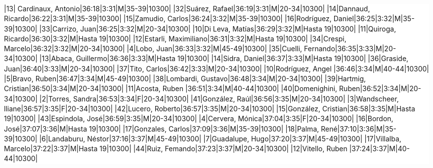|13| Cardinaux, Antonio|36:18|3:31|M|35-39|10300|
|32|Suárez, Rafael|36:19|3:31|M|20-34|10300|
|14|Dannaud, Ricardo|36:22|3:31|M|35-39|10300|
|15|Zamudio, Carlos|36:24|3:32|M|35-39|10300|
|16|Rodríguez, Daniel|36:25|3:32|M|35-39|10300|
|33|Carrizo, Juan|36:25|3:32|M|20-34|10300|
|10|Di Leva, Matías|36:29|3:32|M|Hasta 19|10300|
|11|Quiroga, Ricardo|36:30|3:32|M|Hasta 19|10300|
|12|Estarli, Maximiliano|36:31|3:32|M|Hasta 19|10300|
|34|Crespi, Marcelo|36:32|3:32|M|20-34|10300|
|4|Lobo, Juan|36:33|3:32|M|45-49|10300|
|35|Cuelli, Fernando|36:35|3:33|M|20-34|10300|
|13|Abaca, Guillermo|36:36|3:33|M|Hasta 19|10300|
|14|Sidra, Daniel|36:37|3:33|M|Hasta 19|10300|
|36|Graside, Juan|36:40|3:33|M|20-34|10300|
|37|Tito, Carlos|36:42|3:33|M|20-34|10300|
|10|Rodríguez, Angel |36:46|3:34|M|40-44|10300|
|5|Bravo, Ruben|36:47|3:34|M|45-49|10300|
|38|Lombardi, Gustavo|36:48|3:34|M|20-34|10300|
|39|Hartmig, Cristian|36:50|3:34|M|20-34|10300|
|11|Acosta, Ruben |36:51|3:34|M|40-44|10300|
|40|Domenighini, Ruben|36:52|3:34|M|20-34|10300|
|2|Torres, Sandra|36:53|3:34|F|20-34|10300|
|41|González, Raúl|36:56|3:35|M|20-34|10300|
|3|Wandscheer, lliane|36:57|3:35|F|20-34|10300|
|42|Lucero, Roberto|36:57|3:35|M|20-34|10300|
|15|González, Cristian|36:58|3:35|M|Hasta 19|10300|
|43|Espindola, José|36:59|3:35|M|20-34|10300|
|4|Cervera, Mónica|37:04|3:35|F|20-34|10300|
|16|Bordon, José|37:07|3:36|M|Hasta 19|10300|
|17|Gonzales, Carlos|37:09|3:36|M|35-39|10300|
|18|Palma, René|37:10|3:36|M|35-39|10300|
|6|Landaburu, Néstor|37:16|3:37|M|45-49|10300|
|7|Guadalupe, Hugo|37:20|3:37|M|45-49|10300|
|17|Villalba, Marcelo|37:22|3:37|M|Hasta 19|10300|
|44|Ruiz, Femando|37:23|3:37|M|20-34|10300|
|12|Vitello, Ruben |37:24|3:37|M|40-44|10300|